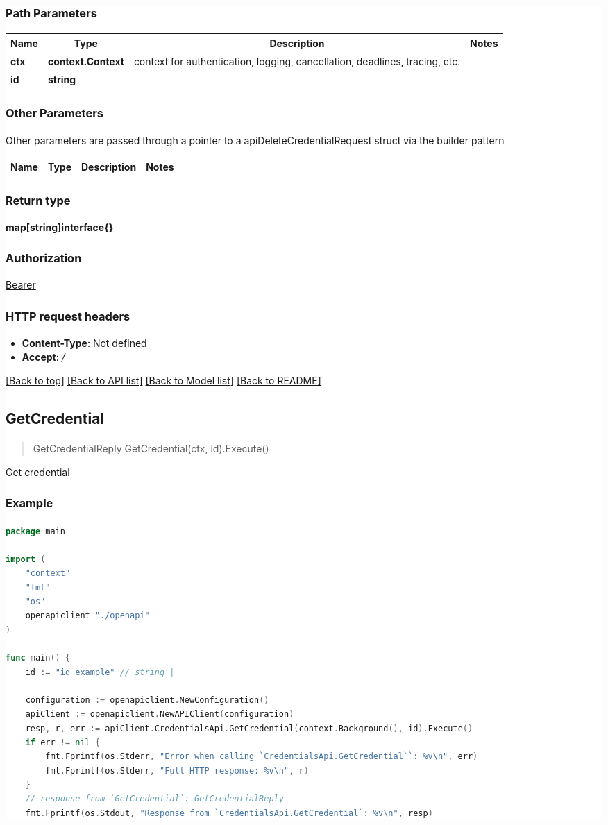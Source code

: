 ### Path Parameters


Name | Type | Description  | Notes
------------- | ------------- | ------------- | -------------
**ctx** | **context.Context** | context for authentication, logging, cancellation, deadlines, tracing, etc.
**id** | **string** |  | 

### Other Parameters

Other parameters are passed through a pointer to a apiDeleteCredentialRequest struct via the builder pattern


Name | Type | Description  | Notes
------------- | ------------- | ------------- | -------------


### Return type

**map[string]interface{}**

### Authorization

[Bearer](../README.md#Bearer)

### HTTP request headers

- **Content-Type**: Not defined
- **Accept**: */*

[[Back to top]](#) [[Back to API list]](../README.md#documentation-for-api-endpoints)
[[Back to Model list]](../README.md#documentation-for-models)
[[Back to README]](../README.md)


## GetCredential

> GetCredentialReply GetCredential(ctx, id).Execute()

Get credential

### Example

```go
package main

import (
    "context"
    "fmt"
    "os"
    openapiclient "./openapi"
)

func main() {
    id := "id_example" // string | 

    configuration := openapiclient.NewConfiguration()
    apiClient := openapiclient.NewAPIClient(configuration)
    resp, r, err := apiClient.CredentialsApi.GetCredential(context.Background(), id).Execute()
    if err != nil {
        fmt.Fprintf(os.Stderr, "Error when calling `CredentialsApi.GetCredential``: %v\n", err)
        fmt.Fprintf(os.Stderr, "Full HTTP response: %v\n", r)
    }
    // response from `GetCredential`: GetCredentialReply
    fmt.Fprintf(os.Stdout, "Response from `CredentialsApi.GetCredential`: %v\n", resp)
```